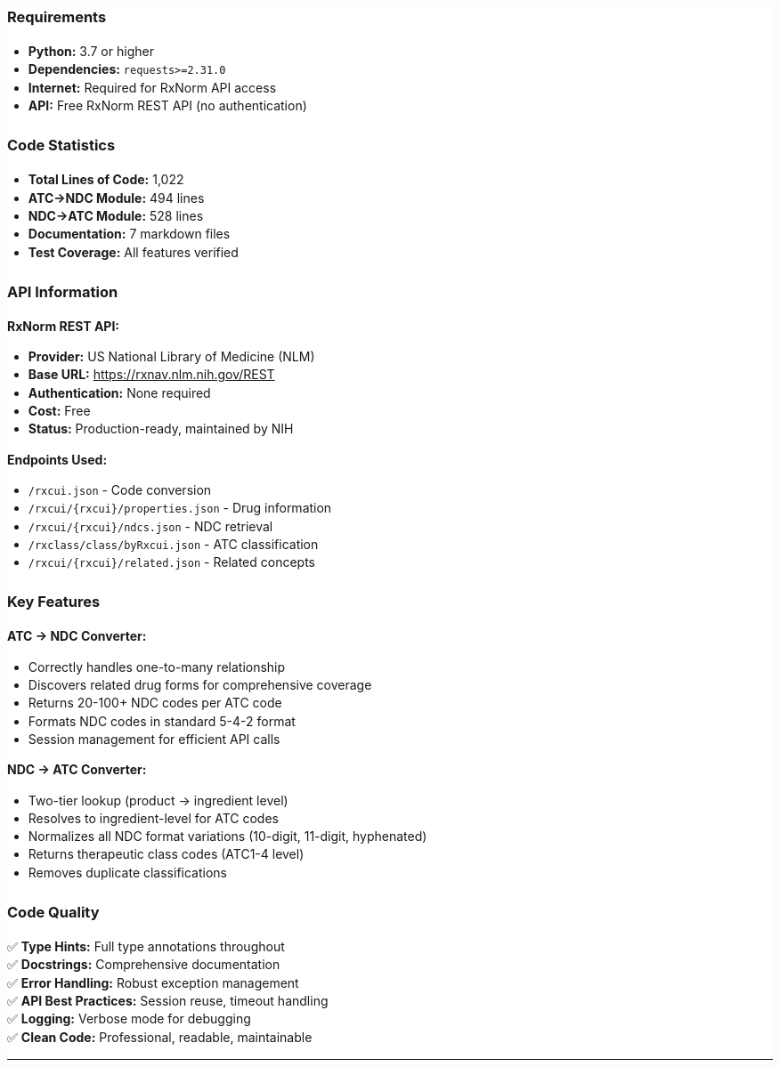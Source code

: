 ### Requirements

- **Python:** 3.7 or higher
- **Dependencies:** `requests>=2.31.0`
- **Internet:** Required for RxNorm API access
- **API:** Free RxNorm REST API (no authentication)

### Code Statistics

- **Total Lines of Code:** 1,022
- **ATC→NDC Module:** 494 lines
- **NDC→ATC Module:** 528 lines
- **Documentation:** 7 markdown files
- **Test Coverage:** All features verified

### API Information

**RxNorm REST API:**
- **Provider:** US National Library of Medicine (NLM)
- **Base URL:** https://rxnav.nlm.nih.gov/REST
- **Authentication:** None required
- **Cost:** Free
- **Status:** Production-ready, maintained by NIH

**Endpoints Used:**
- `/rxcui.json` - Code conversion
- `/rxcui/{rxcui}/properties.json` - Drug information
- `/rxcui/{rxcui}/ndcs.json` - NDC retrieval
- `/rxclass/class/byRxcui.json` - ATC classification
- `/rxcui/{rxcui}/related.json` - Related concepts

### Key Features

**ATC → NDC Converter:**
- Correctly handles one-to-many relationship
- Discovers related drug forms for comprehensive coverage
- Returns 20-100+ NDC codes per ATC code
- Formats NDC codes in standard 5-4-2 format
- Session management for efficient API calls

**NDC → ATC Converter:**
- Two-tier lookup (product → ingredient level)
- Resolves to ingredient-level for ATC codes
- Normalizes all NDC format variations (10-digit, 11-digit, hyphenated)
- Returns therapeutic class codes (ATC1-4 level)
- Removes duplicate classifications

### Code Quality

✅ **Type Hints:** Full type annotations throughout  
✅ **Docstrings:** Comprehensive documentation  
✅ **Error Handling:** Robust exception management  
✅ **API Best Practices:** Session reuse, timeout handling  
✅ **Logging:** Verbose mode for debugging  
✅ **Clean Code:** Professional, readable, maintainable  

---